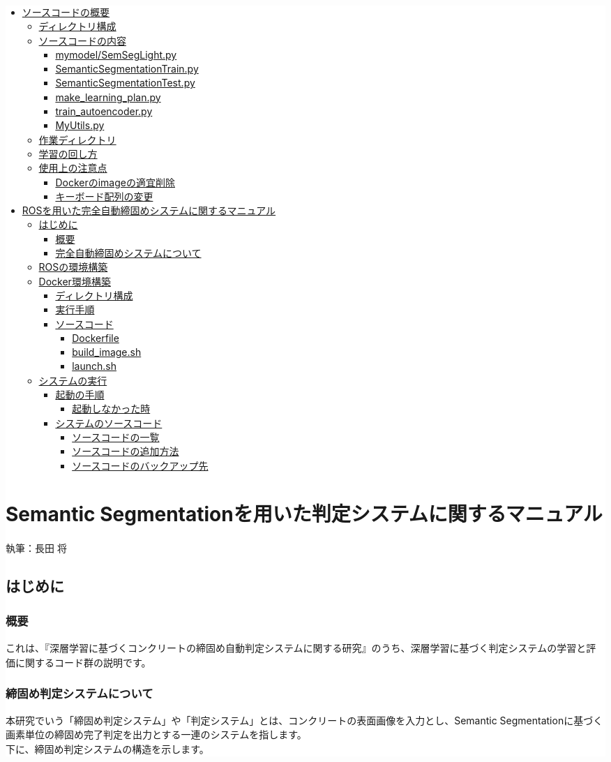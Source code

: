  - [ソースコードの概要](#ソースコードの概要)
    - [ディレクトリ構成](#ディレクトリ構成-2)
    - [ソースコードの内容](#ソースコードの内容)
      - [mymodel/SemSegLight.py](#mymodelsemseglightpy)
      - [SemanticSegmentationTrain.py](#semanticsegmentationtrainpy)
      - [SemanticSegmentationTest.py](#semanticsegmentationtestpy)
      - [make\_learning\_plan.py](#make_learning_planpy)
      - [train\_autoencoder.py](#train_autoencoderpy)
      - [MyUtils.py](#myutilspy)
    - [作業ディレクトリ](#作業ディレクトリ-1)
    - [学習の回し方](#学習の回し方-1)
    - [使用上の注意点](#使用上の注意点)
      - [Dockerのimageの適宜削除](#dockerのimageの適宜削除)
      - [キーボード配列の変更](#キーボード配列の変更)
- [ROSを用いた完全自動締固めシステムに関するマニュアル](#rosを用いた完全自動締固めシステムに関するマニュアル)
  - [はじめに](#はじめに-2)
    - [概要](#概要-2)
    - [完全自動締固めシステムについて](#完全自動締固めシステムについて)
  - [ROSの環境構築](#rosの環境構築)
  - [Docker環境構築](#docker環境構築-1)
    - [ディレクトリ構成](#ディレクトリ構成-3)
    - [実行手順](#実行手順-1)
    - [ソースコード](#ソースコード-1)
      - [Dockerfile](#dockerfile-1)
      - [build\_image.sh](#build_imagesh)
      - [launch.sh](#launchsh-1)
  - [システムの実行](#システムの実行)
    - [起動の手順](#起動の手順)
      - [起動しなかった時](#起動しなかった時)
    - [システムのソースコード](#システムのソースコード)
      - [ソースコードの一覧](#ソースコードの一覧)
      - [ソースコードの追加方法](#ソースコードの追加方法)
      - [ソースコードのバックアップ先](#ソースコードのバックアップ先)

<div style="page-break-before:always"></div>

# Semantic Segmentationを用いた判定システムに関するマニュアル

執筆：長田 将

## はじめに

### 概要
これは、『深層学習に基づくコンクリートの締固め自動判定システムに関する研究』のうち、深層学習に基づく判定システムの学習と評価に関するコード群の説明です。

### 締固め判定システムについて
本研究でいう「締固め判定システム」や「判定システム」とは、コンクリートの表面画像を入力とし、Semantic Segmentationに基づく画素単位の締固め完了判定を出力とする一連のシステムを指します。\
下に、締固め判定システムの構造を示します。
